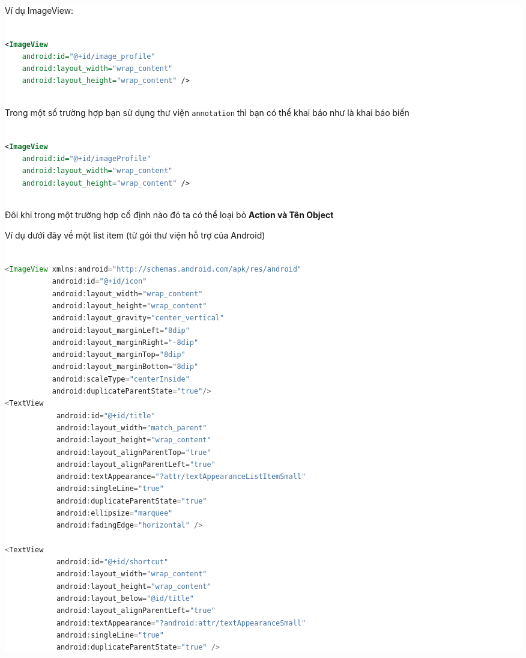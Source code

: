 
Ví dụ ImageView:

```xml

<ImageView
    android:id="@+id/image_profile"
    android:layout_width="wrap_content"
    android:layout_height="wrap_content" />
    

```

Trong một số trường hợp bạn sử dụng thư viện `annotation` thì bạn có thể khai báo như là khai báo biến


```xml

<ImageView
    android:id="@+id/imageProfile"
    android:layout_width="wrap_content"
    android:layout_height="wrap_content" />
    

```

Đôi khi trong một trường hợp cố định nào đó ta có thể loại bỏ __Action và Tên Object__

Ví dụ dưới đây về một list item (từ gói thư viện hỗ trợ của Android)

```java

<ImageView xmlns:android="http://schemas.android.com/apk/res/android"
           android:id="@+id/icon"
           android:layout_width="wrap_content"
           android:layout_height="wrap_content"
           android:layout_gravity="center_vertical"
           android:layout_marginLeft="8dip"
           android:layout_marginRight="-8dip"
           android:layout_marginTop="8dip"
           android:layout_marginBottom="8dip"
           android:scaleType="centerInside"
           android:duplicateParentState="true"/>
<TextView
            android:id="@+id/title"
            android:layout_width="match_parent"
            android:layout_height="wrap_content"
            android:layout_alignParentTop="true"
            android:layout_alignParentLeft="true"
            android:textAppearance="?attr/textAppearanceListItemSmall"
            android:singleLine="true"
            android:duplicateParentState="true"
            android:ellipsize="marquee"
            android:fadingEdge="horizontal" />

<TextView
            android:id="@+id/shortcut"
            android:layout_width="wrap_content"
            android:layout_height="wrap_content"
            android:layout_below="@id/title"
            android:layout_alignParentLeft="true"
            android:textAppearance="?android:attr/textAppearanceSmall"
            android:singleLine="true"
            android:duplicateParentState="true" />
```
 